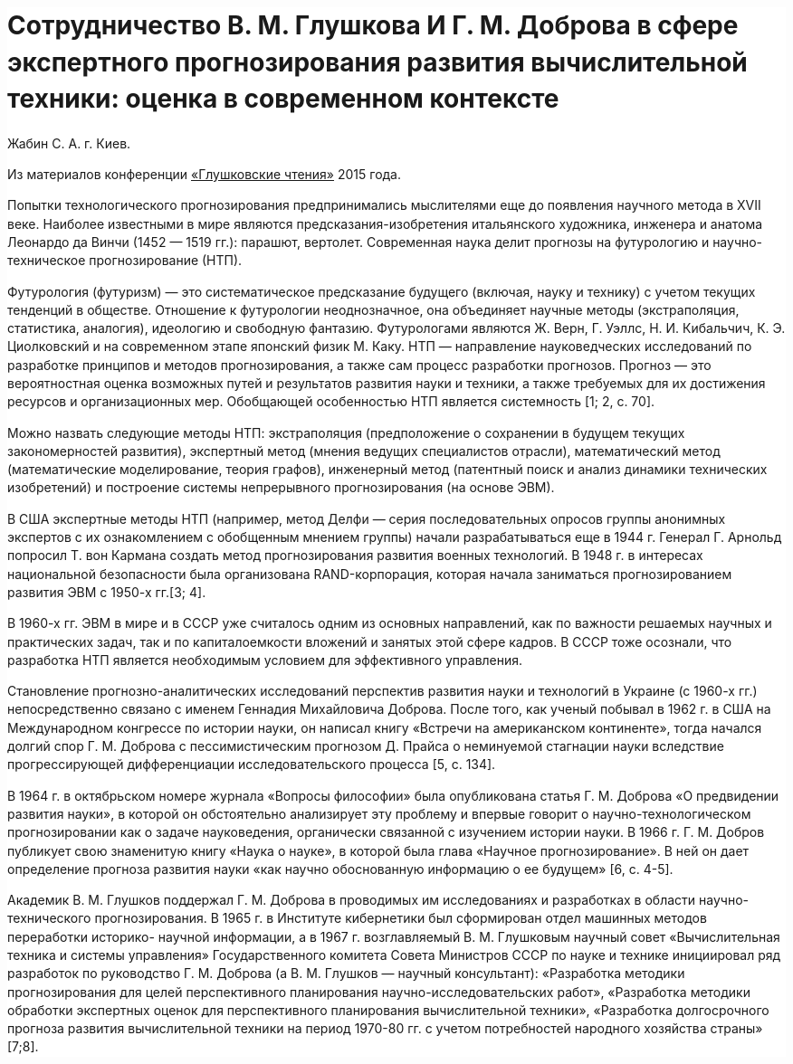 # Сотрудничество В. М. Глушкова И Г. М. Доброва в сфере экспертного прогнозирования развития вычислительной техники: оценка в современном контексте

Жабин С. А. г. Киев.

Из материалов конференции [«Глушковские чтения»](../глушковские-чтения.md) 2015 года.

Попытки технологического прогнозирования предпринимались мыслителями еще до появления научного метода в XVII веке. Наиболее известными в мире являются предсказания-изобретения итальянского художника, инженера и анатома Леонардо да Винчи (1452 — 1519 гг.): парашют, вертолет. Современная наука делит прогнозы на футурологию и научно-техническое прогнозирование (НТП).

Футурология (футуризм) — это систематическое предсказание будущего (включая, науку и технику) с учетом текущих тенденций в обществе. Отношение к футурологии неоднозначное, она объединяет научные методы (экстраполяция, статистика, аналогия), идеологию и свободную фантазию. Футурологами являются Ж. Верн, Г. Уэллс, Н. И. Кибальчич, К. Э. Циолковский и на современном этапе японский физик М. Каку. НТП — направление науковедческих исследований по разработке принципов и методов прогнозирования, а также сам процесс разработки прогнозов. Прогноз — это вероятностная оценка возможных путей и результатов развития науки и техники, а также требуемых для их достижения ресурсов и организационных мер. Обобщающей особенностью НТП является системность [1; 2, с. 70].

Можно назвать следующие методы НТП: экстраполяция (предположение о сохранении в будущем текущих закономерностей развития), экспертный метод (мнения ведущих специалистов отрасли), математический метод (математические моделирование, теория графов), инженерный метод (патентный поиск и анализ динамики технических изобретений) и построение системы непрерывного прогнозирования (на основе ЭВМ).

В США экспертные методы НТП (например, метод Делфи — серия последовательных опросов группы анонимных экспертов с их ознакомлением с обобщенным мнением группы) начали разрабатываться еще в 1944 г. Генерал Г. Арнольд попросил Т. вон Кармана создать метод прогнозирования развития военных технологий. В 1948 г. в интересах национальной безопасности была организована RAND-корпорация, которая начала заниматься прогнозированием развития ЭВМ с 1950-х гг.[3; 4].

В 1960-х гг. ЭВМ в мире и в СССР уже считалось одним из основных направлений, как по важности решаемых научных и практических задач, так и по капиталоемкости вложений и занятых этой сфере кадров. В СССР тоже осознали, что разработка НТП является необходимым условием для эффективного управления.

Становление прогнозно-аналитических исследований перспектив развития науки и технологий в Украине (с 1960-х гг.) непосредственно связано с именем Геннадия Михайловича Доброва. После того, как ученый побывал в 1962 г. в США на Международном конгрессе по истории науки, он написал книгу «Встречи на американском континенте», тогда начался долгий спор Г. М. Доброва с пессимистическим прогнозом Д. Прайса о неминуемой стагнации науки вследствие прогрессирующей дифференциации исследовательского процесса [5, с. 134].

В 1964 г. в октябрьском номере журнала «Вопросы философии» была опубликована статья Г. М. Доброва «О предвидении развития науки», в которой он обстоятельно анализирует эту проблему и впервые говорит о научно-технологическом прогнозировании как о задаче науковедения, органически связанной с изучением истории науки. В 1966 г. Г. М. Добров публикует свою знаменитую книгу «Наука о науке», в которой была глава «Научное прогнозирование». В ней он дает определение прогноза развития науки «как научно обоснованную информацию о ее будущем» [6, с. 4-5].

Академик В. М. Глушков поддержал Г. М. Доброва в проводимых им исследованиях и разработках в области научно-технического прогнозирования. В 1965 г. в Институте кибернетики был сформирован отдел машинных методов переработки историко- научной информации, а в 1967 г. возглавляемый В. М. Глушковым научный совет «Вычислительная техника и системы управления» Государственного комитета Совета Министров СССР по науке и технике инициировал ряд разработок по руководство Г. М. Доброва (а В. М. Глушков — научный консультант): «Разработка методики прогнозирования для целей перспективного планирования научно-исследовательских работ», «Разработка методики обработки экспертных оценок для перспективного планирования вычислительной техники», «Разработка долгосрочного прогноза развития вычислительной техники на период 1970-80 гг. с учетом потребностей народного хозяйства страны» [7;8].
